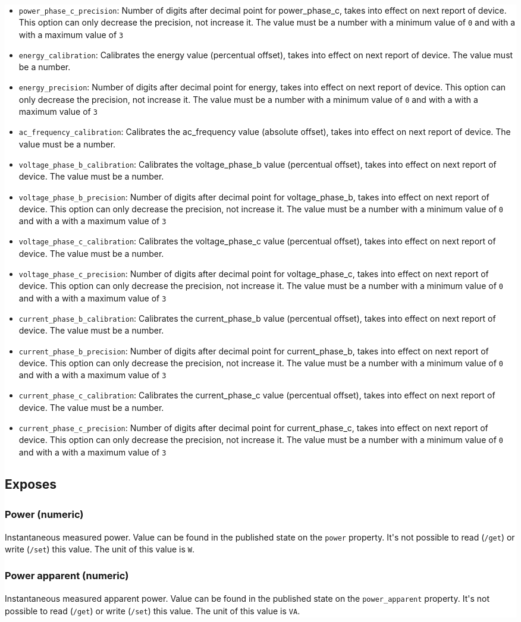 * `power_phase_c_precision`: Number of digits after decimal point for power_phase_c, takes into effect on next report of device. This option can only decrease the precision, not increase it. The value must be a number with a minimum value of `0` and with a with a maximum value of `3`

* `energy_calibration`: Calibrates the energy value (percentual offset), takes into effect on next report of device. The value must be a number.

* `energy_precision`: Number of digits after decimal point for energy, takes into effect on next report of device. This option can only decrease the precision, not increase it. The value must be a number with a minimum value of `0` and with a with a maximum value of `3`

* `ac_frequency_calibration`: Calibrates the ac_frequency value (absolute offset), takes into effect on next report of device. The value must be a number.

* `voltage_phase_b_calibration`: Calibrates the voltage_phase_b value (percentual offset), takes into effect on next report of device. The value must be a number.

* `voltage_phase_b_precision`: Number of digits after decimal point for voltage_phase_b, takes into effect on next report of device. This option can only decrease the precision, not increase it. The value must be a number with a minimum value of `0` and with a with a maximum value of `3`

* `voltage_phase_c_calibration`: Calibrates the voltage_phase_c value (percentual offset), takes into effect on next report of device. The value must be a number.

* `voltage_phase_c_precision`: Number of digits after decimal point for voltage_phase_c, takes into effect on next report of device. This option can only decrease the precision, not increase it. The value must be a number with a minimum value of `0` and with a with a maximum value of `3`

* `current_phase_b_calibration`: Calibrates the current_phase_b value (percentual offset), takes into effect on next report of device. The value must be a number.

* `current_phase_b_precision`: Number of digits after decimal point for current_phase_b, takes into effect on next report of device. This option can only decrease the precision, not increase it. The value must be a number with a minimum value of `0` and with a with a maximum value of `3`

* `current_phase_c_calibration`: Calibrates the current_phase_c value (percentual offset), takes into effect on next report of device. The value must be a number.

* `current_phase_c_precision`: Number of digits after decimal point for current_phase_c, takes into effect on next report of device. This option can only decrease the precision, not increase it. The value must be a number with a minimum value of `0` and with a with a maximum value of `3`


## Exposes

### Power (numeric)
Instantaneous measured power.
Value can be found in the published state on the `power` property.
It's not possible to read (`/get`) or write (`/set`) this value.
The unit of this value is `W`.

### Power apparent (numeric)
Instantaneous measured apparent power.
Value can be found in the published state on the `power_apparent` property.
It's not possible to read (`/get`) or write (`/set`) this value.
The unit of this value is `VA`.
